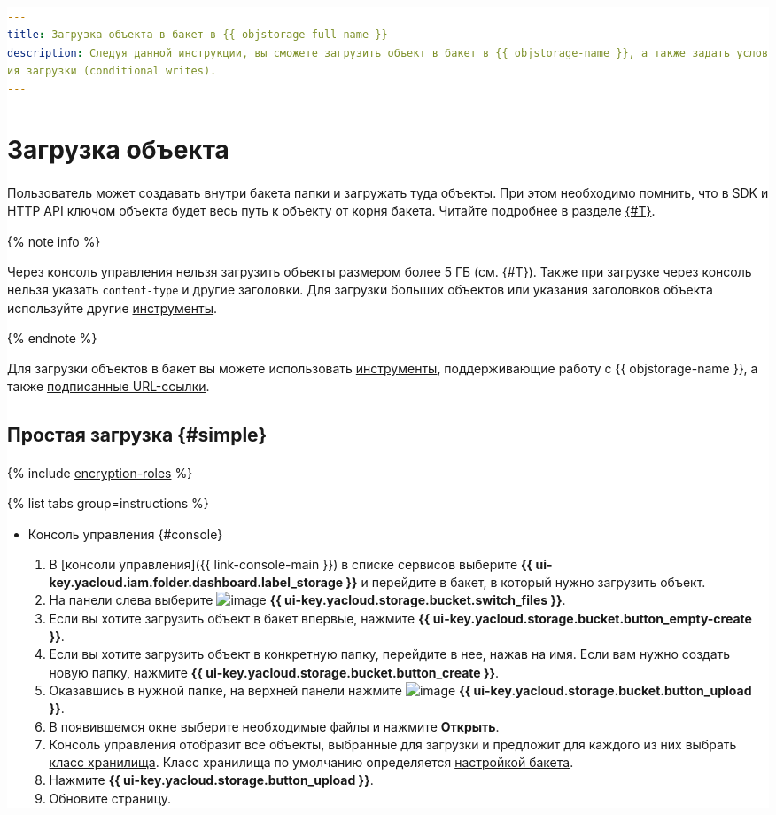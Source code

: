 ```yaml
---
title: Загрузка объекта в бакет в {{ objstorage-full-name }}
description: Следуя данной инструкции, вы сможете загрузить объект в бакет в {{ objstorage-name }}, а также задать условия загрузки (conditional writes).
---
```


# Загрузка объекта

Пользователь может создавать внутри бакета папки и загружать туда объекты. При этом необходимо помнить, что в SDK и HTTP API ключом объекта будет весь путь к объекту от корня бакета. Читайте подробнее в разделе [{#T}](../../concepts/object.md).

{% note info %}

Через консоль управления нельзя загрузить объекты размером более 5 ГБ (см. [{#T}](../../concepts/limits.md)). Также при загрузке через консоль нельзя указать `content-type` и другие заголовки. Для загрузки больших объектов или указания заголовков объекта используйте другие [инструменты](../../tools/index.md).

{% endnote %}

Для загрузки объектов в бакет вы можете использовать [инструменты](../../tools/index.md), поддерживающие работу с {{ objstorage-name }}, а также [подписанные URL-ссылки](../../concepts/pre-signed-urls.md).

## Простая загрузка {#simple}


{% include [encryption-roles](../../../_includes/storage/encryption-roles.md) %}


{% list tabs group=instructions %}

- Консоль управления {#console}

  1. В [консоли управления]({{ link-console-main }}) в списке сервисов выберите **{{ ui-key.yacloud.iam.folder.dashboard.label_storage }}** и перейдите в бакет, в который нужно загрузить объект.
  1. На панели слева выберите ![image](../../../_assets/console-icons/folder-tree.svg) **{{ ui-key.yacloud.storage.bucket.switch_files }}**.
  1. Если вы хотите загрузить объект в бакет впервые, нажмите **{{ ui-key.yacloud.storage.bucket.button_empty-create }}**.
  1. Если вы хотите загрузить объект в конкретную папку, перейдите в нее, нажав на имя. Если вам нужно создать новую папку, нажмите **{{ ui-key.yacloud.storage.bucket.button_create }}**.
  1. Оказавшись в нужной папке, на верхней панели нажмите ![image](../../../_assets/console-icons/arrow-up-from-line.svg) **{{ ui-key.yacloud.storage.bucket.button_upload }}**.
  1. В появившемся окне выберите необходимые файлы и нажмите **Открыть**.
  1. Консоль управления отобразит все объекты, выбранные для загрузки и предложит для каждого из них выбрать [класс хранилища](../../concepts/storage-class.md). Класс хранилища по умолчанию определяется [настройкой бакета](../../concepts/bucket.md#bucket-settings).
  1. Нажмите **{{ ui-key.yacloud.storage.button_upload }}**.
  1. Обновите страницу.

